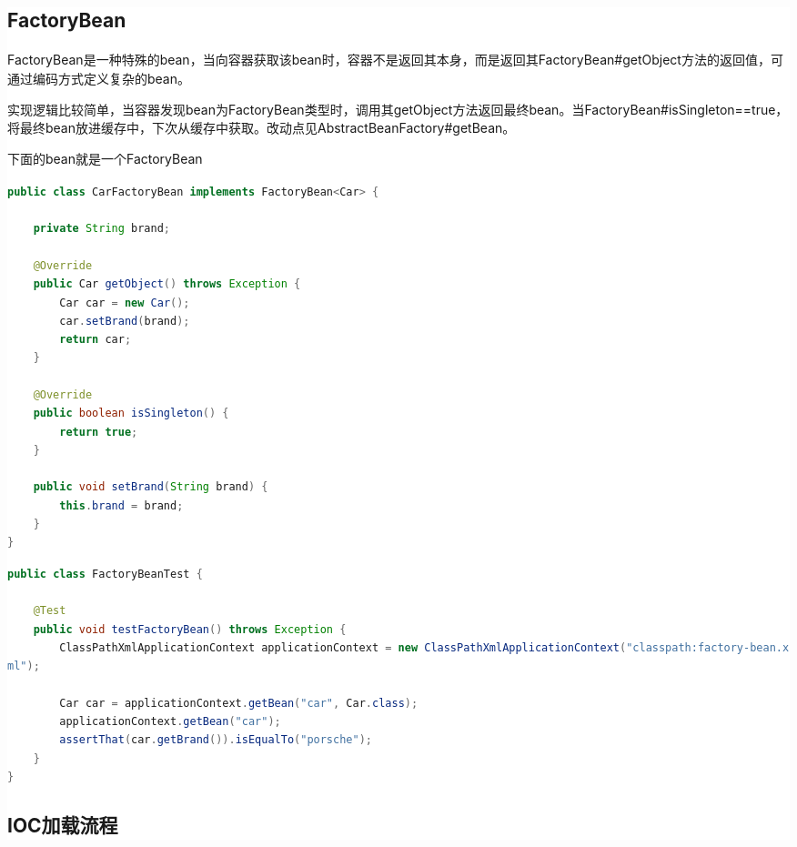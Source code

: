 

## FactoryBean

FactoryBean是一种特殊的bean，当向容器获取该bean时，容器不是返回其本身，而是返回其FactoryBean#getObject方法的返回值，可通过编码方式定义复杂的bean。



实现逻辑比较简单，当容器发现bean为FactoryBean类型时，调用其getObject方法返回最终bean。当FactoryBean#isSingleton==true，将最终bean放进缓存中，下次从缓存中获取。改动点见AbstractBeanFactory#getBean。



下面的bean就是一个FactoryBean

```java
public class CarFactoryBean implements FactoryBean<Car> {

	private String brand;

	@Override
	public Car getObject() throws Exception {
		Car car = new Car();
		car.setBrand(brand);
		return car;
	}

	@Override
	public boolean isSingleton() {
		return true;
	}

	public void setBrand(String brand) {
		this.brand = brand;
	}
}
```



```java
public class FactoryBeanTest {

	@Test
	public void testFactoryBean() throws Exception {
		ClassPathXmlApplicationContext applicationContext = new ClassPathXmlApplicationContext("classpath:factory-bean.xml");

		Car car = applicationContext.getBean("car", Car.class);
		applicationContext.getBean("car");
		assertThat(car.getBrand()).isEqualTo("porsche");
	}
}
```



## IOC加载流程
